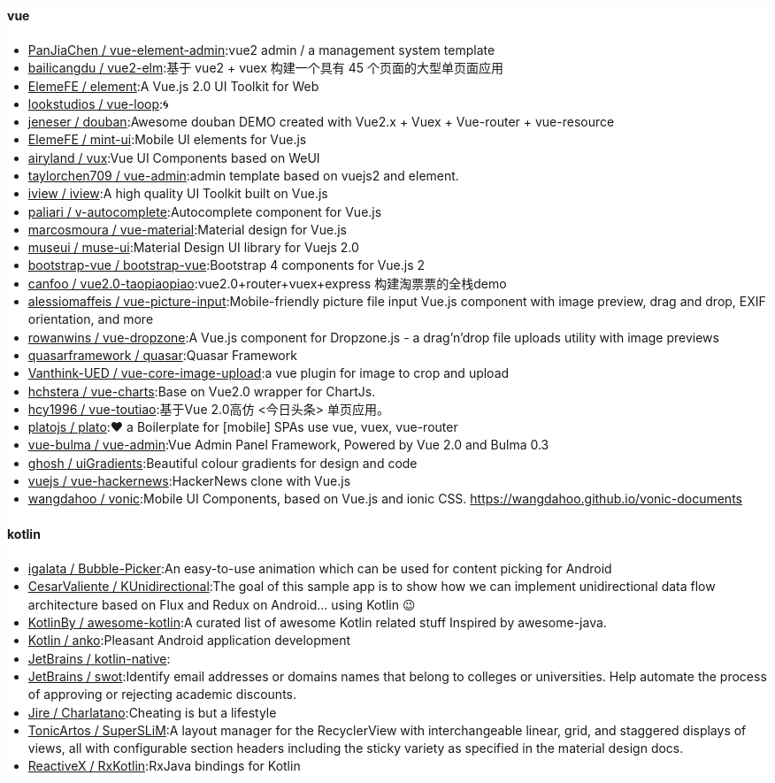 #### vue
* [PanJiaChen / vue-element-admin](https://github.com/PanJiaChen/vue-element-admin):vue2 admin / a management system template
* [bailicangdu / vue2-elm](https://github.com/bailicangdu/vue2-elm):基于 vue2 + vuex 构建一个具有 45 个页面的大型单页面应用
* [ElemeFE / element](https://github.com/ElemeFE/element):A Vue.js 2.0 UI Toolkit for Web
* [lookstudios / vue-loop](https://github.com/lookstudios/vue-loop):🌀
* [jeneser / douban](https://github.com/jeneser/douban):Awesome douban DEMO created with Vue2.x + Vuex + Vue-router + vue-resource
* [ElemeFE / mint-ui](https://github.com/ElemeFE/mint-ui):Mobile UI elements for Vue.js
* [airyland / vux](https://github.com/airyland/vux):Vue UI Components based on WeUI
* [taylorchen709 / vue-admin](https://github.com/taylorchen709/vue-admin):admin template based on vuejs2 and element.
* [iview / iview](https://github.com/iview/iview):A high quality UI Toolkit built on Vue.js
* [paliari / v-autocomplete](https://github.com/paliari/v-autocomplete):Autocomplete component for Vue.js
* [marcosmoura / vue-material](https://github.com/marcosmoura/vue-material):Material design for Vue.js
* [museui / muse-ui](https://github.com/museui/muse-ui):Material Design UI library for Vuejs 2.0
* [bootstrap-vue / bootstrap-vue](https://github.com/bootstrap-vue/bootstrap-vue):Bootstrap 4 components for Vue.js 2
* [canfoo / vue2.0-taopiaopiao](https://github.com/canfoo/vue2.0-taopiaopiao):vue2.0+router+vuex+express 构建淘票票的全栈demo
* [alessiomaffeis / vue-picture-input](https://github.com/alessiomaffeis/vue-picture-input):Mobile-friendly picture file input Vue.js component with image preview, drag and drop, EXIF orientation, and more
* [rowanwins / vue-dropzone](https://github.com/rowanwins/vue-dropzone):A Vue.js component for Dropzone.js - a drag’n’drop file uploads utility with image previews
* [quasarframework / quasar](https://github.com/quasarframework/quasar):Quasar Framework
* [Vanthink-UED / vue-core-image-upload](https://github.com/Vanthink-UED/vue-core-image-upload):a vue plugin for image to crop and upload
* [hchstera / vue-charts](https://github.com/hchstera/vue-charts):Base on Vue2.0 wrapper for ChartJs.
* [hcy1996 / vue-toutiao](https://github.com/hcy1996/vue-toutiao):基于Vue 2.0高仿 <今日头条> 单页应用。
* [platojs / plato](https://github.com/platojs/plato):❤️ a Boilerplate for [mobile] SPAs use vue, vuex, vue-router
* [vue-bulma / vue-admin](https://github.com/vue-bulma/vue-admin):Vue Admin Panel Framework, Powered by Vue 2.0 and Bulma 0.3
* [ghosh / uiGradients](https://github.com/ghosh/uiGradients):Beautiful colour gradients for design and code
* [vuejs / vue-hackernews](https://github.com/vuejs/vue-hackernews):HackerNews clone with Vue.js
* [wangdahoo / vonic](https://github.com/wangdahoo/vonic):Mobile UI Components, based on Vue.js and ionic CSS. https://wangdahoo.github.io/vonic-documents

#### kotlin
* [igalata / Bubble-Picker](https://github.com/igalata/Bubble-Picker):An easy-to-use animation which can be used for content picking for Android
* [CesarValiente / KUnidirectional](https://github.com/CesarValiente/KUnidirectional):The goal of this sample app is to show how we can implement unidirectional data flow architecture based on Flux and Redux on Android... using Kotlin 😉
* [KotlinBy / awesome-kotlin](https://github.com/KotlinBy/awesome-kotlin):A curated list of awesome Kotlin related stuff Inspired by awesome-java.
* [Kotlin / anko](https://github.com/Kotlin/anko):Pleasant Android application development
* [JetBrains / kotlin-native](https://github.com/JetBrains/kotlin-native):
* [JetBrains / swot](https://github.com/JetBrains/swot):Identify email addresses or domains names that belong to colleges or universities. Help automate the process of approving or rejecting academic discounts.
* [Jire / Charlatano](https://github.com/Jire/Charlatano):Cheating is but a lifestyle
* [TonicArtos / SuperSLiM](https://github.com/TonicArtos/SuperSLiM):A layout manager for the RecyclerView with interchangeable linear, grid, and staggered displays of views, all with configurable section headers including the sticky variety as specified in the material design docs.
* [ReactiveX / RxKotlin](https://github.com/ReactiveX/RxKotlin):RxJava bindings for Kotlin